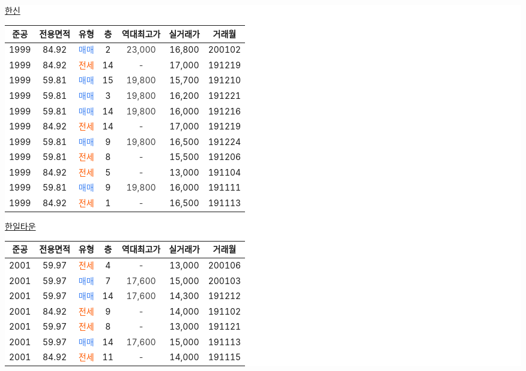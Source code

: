 
<script async src="//pagead2.googlesyndication.com/pagead/js/adsbygoogle.js"></script>

<ins class="adsbygoogle"
     style="display:block"
     data-ad-client="ca-pub-2446590836940007"
     data-ad-slot="1659523306"
     data-ad-format="auto"
     data-full-width-responsive="true"></ins>
<script>
(adsbygoogle = window.adsbygoogle || []).push({});
</script>


[한신](https://search.naver.com/search.naver?query=%EA%B2%BD%EA%B8%B0%EB%8F%84+%ED%99%94%EC%84%B1%EC%8B%9C+%EB%B3%91%EC%A0%90%EB%8F%99+%ED%95%9C%EC%8B%A0)

|준공|전용면적|유형|층|역대최고가|실거래가|거래월|
|:---:|:---:|:---:|:---:|:---:|:---:|:---:|
|1999|84.92|<span style="color:#4285f3">매매</span>|2|<span style="color:#444444">23,000</span>|16,800|200102|
|1999|84.92|<span style="color:#ff5a00">전세</span>|14|<span style="color:#444444">-</span>|17,000|191219|
|1999|59.81|<span style="color:#4285f3">매매</span>|15|<span style="color:#444444">19,800</span>|15,700|191210|
|1999|59.81|<span style="color:#4285f3">매매</span>|3|<span style="color:#444444">19,800</span>|16,200|191221|
|1999|59.81|<span style="color:#4285f3">매매</span>|14|<span style="color:#444444">19,800</span>|16,000|191216|
|1999|84.92|<span style="color:#ff5a00">전세</span>|14|<span style="color:#444444">-</span>|17,000|191219|
|1999|59.81|<span style="color:#4285f3">매매</span>|9|<span style="color:#444444">19,800</span>|16,500|191224|
|1999|59.81|<span style="color:#ff5a00">전세</span>|8|<span style="color:#444444">-</span>|15,500|191206|
|1999|84.92|<span style="color:#ff5a00">전세</span>|5|<span style="color:#444444">-</span>|13,000|191104|
|1999|59.81|<span style="color:#4285f3">매매</span>|9|<span style="color:#444444">19,800</span>|16,000|191111|
|1999|84.92|<span style="color:#ff5a00">전세</span>|1|<span style="color:#444444">-</span>|16,500|191113|

[한일타운](https://search.naver.com/search.naver?query=%EA%B2%BD%EA%B8%B0%EB%8F%84+%ED%99%94%EC%84%B1%EC%8B%9C+%EB%B3%91%EC%A0%90%EB%8F%99+%ED%95%9C%EC%9D%BC%ED%83%80%EC%9A%B4)

|준공|전용면적|유형|층|역대최고가|실거래가|거래월|
|:---:|:---:|:---:|:---:|:---:|:---:|:---:|
|2001|59.97|<span style="color:#ff5a00">전세</span>|4|<span style="color:#444444">-</span>|13,000|200106|
|2001|59.97|<span style="color:#4285f3">매매</span>|7|<span style="color:#444444">17,600</span>|15,000|200103|
|2001|59.97|<span style="color:#4285f3">매매</span>|14|<span style="color:#444444">17,600</span>|14,300|191212|
|2001|84.92|<span style="color:#ff5a00">전세</span>|9|<span style="color:#444444">-</span>|14,000|191102|
|2001|59.97|<span style="color:#ff5a00">전세</span>|8|<span style="color:#444444">-</span>|13,000|191121|
|2001|59.97|<span style="color:#4285f3">매매</span>|14|<span style="color:#444444">17,600</span>|15,000|191113|
|2001|84.92|<span style="color:#ff5a00">전세</span>|11|<span style="color:#444444">-</span>|14,000|191115|
